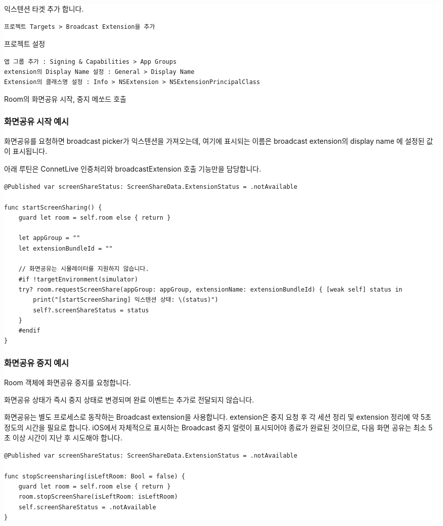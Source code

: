익스텐션 타겟 추가 합니다.
```
프로젝트 Targets > Broadcast Extension을 추가
```

프로젝트 설정
```
앱 그룹 추가 : Signing & Capabilities > App Groups
extension의 Display Name 설정 : General > Display Name
Extension의 클래스명 설정 : Info > NSExtension > NSExtensionPrincipalClass
```

Room의 화면공유 시작, 중지 메쏘드 호출


### 화면공유 시작 예시
화면공유를 요청하면 broadcast picker가 익스텐션을 가져오는데, 여기에 표시되는 이름은
broadcast extension의 display name 에 설정된 값이 표시됩니다.

아래 루틴은 ConnetLive 인증처리와 broadcastExtension 호출 기능만을 담당합니다.

```
@Published var screenShareStatus: ScreenShareData.ExtensionStatus = .notAvailable

func startScreenSharing() {
    guard let room = self.room else { return }
    
    let appGroup = ""
    let extensionBundleId = ""
    
    // 화면공유는 시뮬레이터를 지원하지 않습니다.
    #if !targetEnvironment(simulator)
    try? room.requestScreenShare(appGroup: appGroup, extensionName: extensionBundleId) { [weak self] status in
        print("[startScreenSharing] 익스텐션 상태: \(status)")
        self?.screenShareStatus = status
    }
    #endif
}
```

### 화면공유 중지 예시
Room 객체에 화면공유 중지를 요청합니다. 

화면공유 상태가 즉시 중지 상태로 변경되며 완료 이벤트는 추가로 전달되지 않습니다.

화면공유는 별도 프로세스로 동작하는 Broadcast extension을 사용합니다.
extension은 중지 요청 후 각 세션 정리 및 extension 정리에 약 5초 정도의 시간을 필요로 합니다.
iOS에서 자체적으로 표시하는 Broadcast 중지 얼럿이 표시되어야 종료가 완료된 것이므로, 
다음 화면 공유는 최소 5초 이상 시간이 지난 후 시도해야 합니다.

```
@Published var screenShareStatus: ScreenShareData.ExtensionStatus = .notAvailable

func stopScreensharing(isLeftRoom: Bool = false) {
    guard let room = self.room else { return }
    room.stopScreenShare(isLeftRoom: isLeftRoom)
    self.screenShareStatus = .notAvailable
}
```

